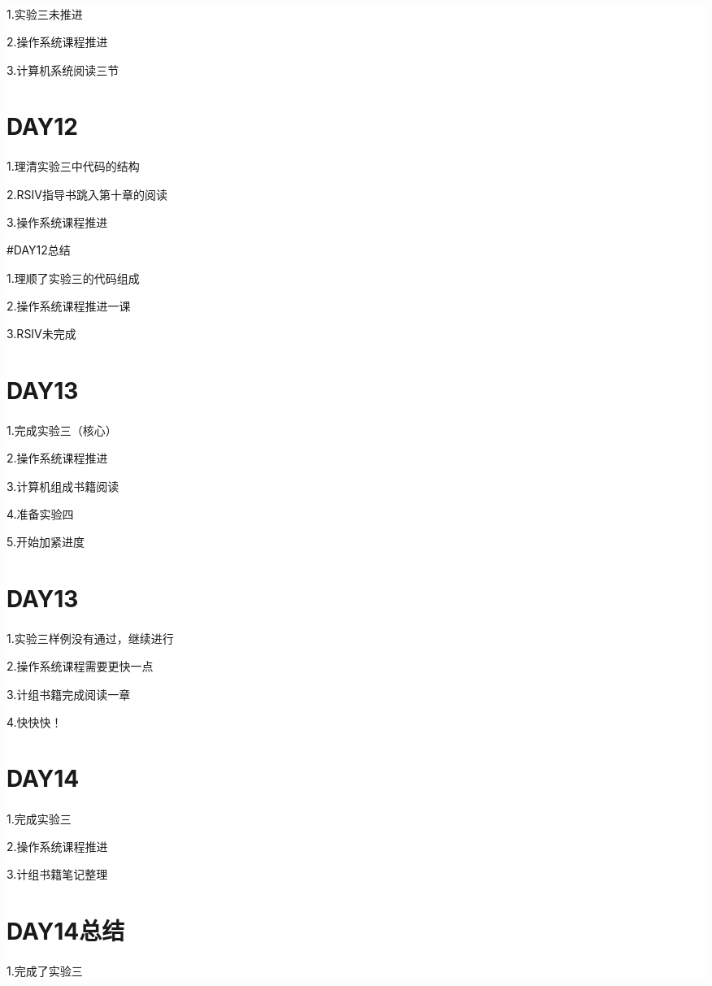 1.实验三未推进

2.操作系统课程推进

3.计算机系统阅读三节

# DAY12

1.理清实验三中代码的结构

2.RSIV指导书跳入第十章的阅读

3.操作系统课程推进

#DAY12总结

1.理顺了实验三的代码组成

2.操作系统课程推进一课

3.RSIV未完成

# DAY13

1.完成实验三（核心）

2.操作系统课程推进

3.计算机组成书籍阅读

4.准备实验四

5.开始加紧进度


# DAY13

1.实验三样例没有通过，继续进行

2.操作系统课程需要更快一点

3.计组书籍完成阅读一章

4.快快快！

# DAY14

1.完成实验三

2.操作系统课程推进

3.计组书籍笔记整理

# DAY14总结

1.完成了实验三
